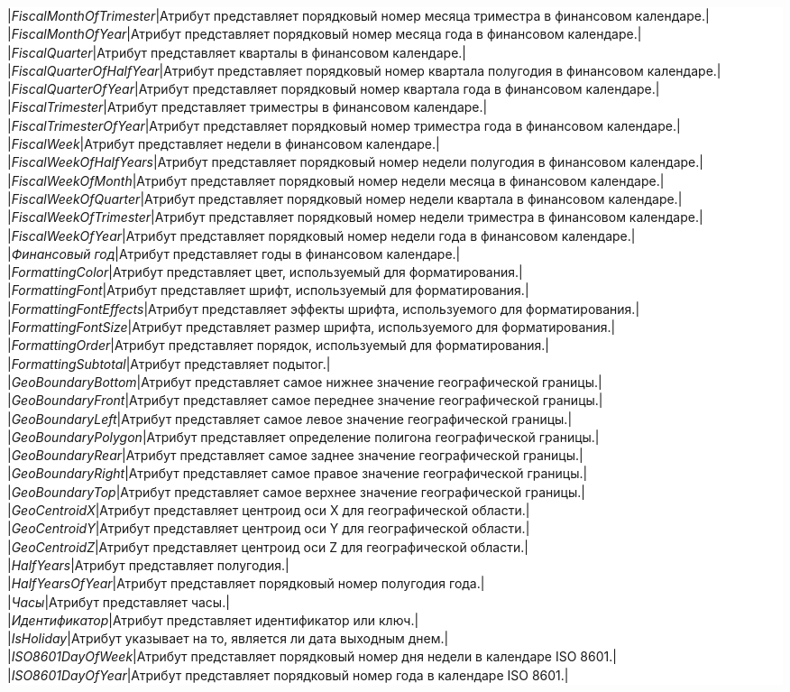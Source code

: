 |*FiscalMonthOfTrimester*|Атрибут представляет порядковый номер месяца триместра в финансовом календаре.|  
|*FiscalMonthOfYear*|Атрибут представляет порядковый номер месяца года в финансовом календаре.|  
|*FiscalQuarter*|Атрибут представляет кварталы в финансовом календаре.|  
|*FiscalQuarterOfHalfYear*|Атрибут представляет порядковый номер квартала полугодия в финансовом календаре.|  
|*FiscalQuarterOfYear*|Атрибут представляет порядковый номер квартала года в финансовом календаре.|  
|*FiscalTrimester*|Атрибут представляет триместры в финансовом календаре.|  
|*FiscalTrimesterOfYear*|Атрибут представляет порядковый номер триместра года в финансовом календаре.|  
|*FiscalWeek*|Атрибут представляет недели в финансовом календаре.|  
|*FiscalWeekOfHalfYears*|Атрибут представляет порядковый номер недели полугодия в финансовом календаре.|  
|*FiscalWeekOfMonth*|Атрибут представляет порядковый номер недели месяца в финансовом календаре.|  
|*FiscalWeekOfQuarter*|Атрибут представляет порядковый номер недели квартала в финансовом календаре.|  
|*FiscalWeekOfTrimester*|Атрибут представляет порядковый номер недели триместра в финансовом календаре.|  
|*FiscalWeekOfYear*|Атрибут представляет порядковый номер недели года в финансовом календаре.|  
|*Финансовый год*|Атрибут представляет годы в финансовом календаре.|  
|*FormattingColor*|Атрибут представляет цвет, используемый для форматирования.|  
|*FormattingFont*|Атрибут представляет шрифт, используемый для форматирования.|  
|*FormattingFontEffects*|Атрибут представляет эффекты шрифта, используемого для форматирования.|  
|*FormattingFontSize*|Атрибут представляет размер шрифта, используемого для форматирования.|  
|*FormattingOrder*|Атрибут представляет порядок, используемый для форматирования.|  
|*FormattingSubtotal*|Атрибут представляет подытог.|  
|*GeoBoundaryBottom*|Атрибут представляет самое нижнее значение географической границы.|  
|*GeoBoundaryFront*|Атрибут представляет самое переднее значение географической границы.|  
|*GeoBoundaryLeft*|Атрибут представляет самое левое значение географической границы.|  
|*GeoBoundaryPolygon*|Атрибут представляет определение полигона географической границы.|  
|*GeoBoundaryRear*|Атрибут представляет самое заднее значение географической границы.|  
|*GeoBoundaryRight*|Атрибут представляет самое правое значение географической границы.|  
|*GeoBoundaryTop*|Атрибут представляет самое верхнее значение географической границы.|  
|*GeoCentroidX*|Атрибут представляет центроид оси X для географической области.|  
|*GeoCentroidY*|Атрибут представляет центроид оси Y для географической области.|  
|*GeoCentroidZ*|Атрибут представляет центроид оси Z для географической области.|  
|*HalfYears*|Атрибут представляет полугодия.|  
|*HalfYearsOfYear*|Атрибут представляет порядковый номер полугодия года.|  
|*Часы*|Атрибут представляет часы.|  
|*Идентификатор*|Атрибут представляет идентификатор или ключ.|  
|*IsHoliday*|Атрибут указывает на то, является ли дата выходным днем.|  
|*ISO8601DayOfWeek*|Атрибут представляет порядковый номер дня недели в календаре ISO 8601.|  
|*ISO8601DayOfYear*|Атрибут представляет порядковый номер года в календаре ISO 8601.|  